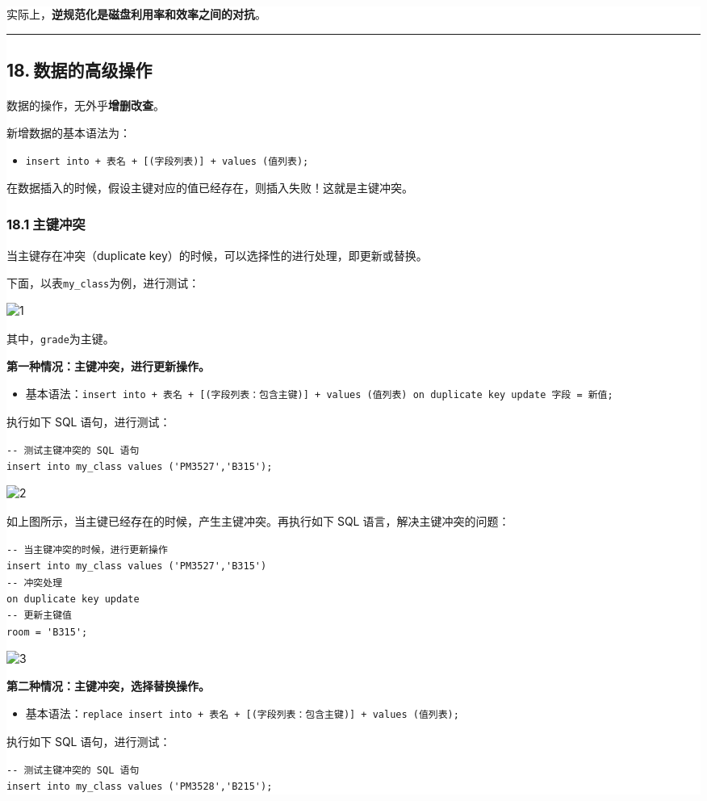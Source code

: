 实际上，**逆规范化是磁盘利用率和效率之间的对抗**。

----------

## 18. 数据的高级操作

数据的操作，无外乎**增删改查**。

新增数据的基本语法为：

 - `insert into + 表名 + [(字段列表)] + values (值列表);`

在数据插入的时候，假设主键对应的值已经存在，则插入失败！这就是主键冲突。

### 18.1 主键冲突

当主键存在冲突（duplicate key）的时候，可以选择性的进行处理，即更新或替换。

下面，以表`my_class`为例，进行测试：

![1](./images/20170603202002804.png)

其中，`grade`为主键。

**第一种情况：主键冲突，进行更新操作。**

 - 基本语法：`insert into + 表名 + [(字段列表：包含主键)] + values (值列表) on duplicate key update 字段 = 新值;`

执行如下 SQL 语句，进行测试：

```
-- 测试主键冲突的 SQL 语句
insert into my_class values ('PM3527','B315');
```

![2](./images/20170603202439264.png)

如上图所示，当主键已经存在的时候，产生主键冲突。再执行如下 SQL 语言，解决主键冲突的问题：

```
-- 当主键冲突的时候，进行更新操作
insert into my_class values ('PM3527','B315')
-- 冲突处理
on duplicate key update
-- 更新主键值
room = 'B315';
```

![3](./images/20170603202810534.png)

**第二种情况：主键冲突，选择替换操作。**

 - 基本语法：`replace insert into + 表名 + [(字段列表：包含主键)] + values (值列表);`

执行如下 SQL 语句，进行测试：

```
-- 测试主键冲突的 SQL 语句
insert into my_class values ('PM3528','B215');
```
